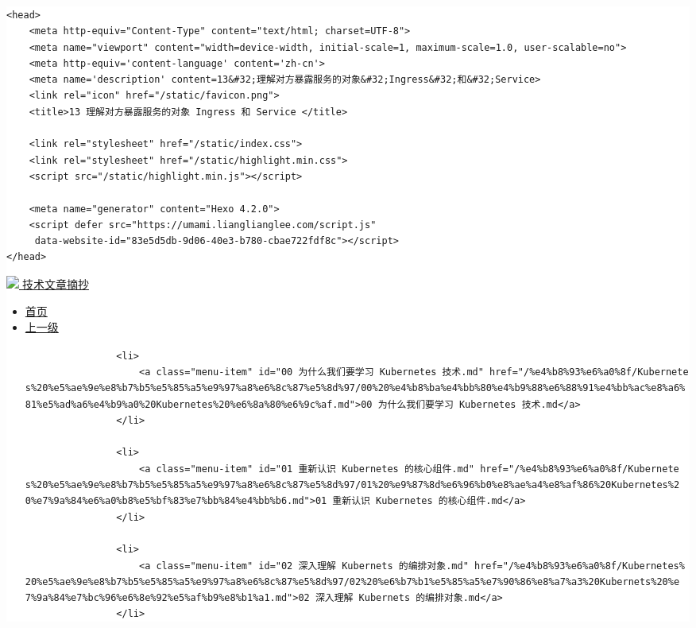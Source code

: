 <!DOCTYPE html>
<html xmlns="http://www.w3.org/1999/xhtml">

<head>

    <head>
        <meta http-equiv="Content-Type" content="text/html; charset=UTF-8">
        <meta name="viewport" content="width=device-width, initial-scale=1, maximum-scale=1.0, user-scalable=no">
        <meta http-equiv='content-language' content='zh-cn'>
        <meta name='description' content=13&#32;理解对方暴露服务的对象&#32;Ingress&#32;和&#32;Service>
        <link rel="icon" href="/static/favicon.png">
        <title>13 理解对方暴露服务的对象 Ingress 和 Service </title>
        
        <link rel="stylesheet" href="/static/index.css">
        <link rel="stylesheet" href="/static/highlight.min.css">
        <script src="/static/highlight.min.js"></script>
        
        <meta name="generator" content="Hexo 4.2.0">
        <script defer src="https://umami.lianglianglee.com/script.js"
         data-website-id="83e5d5db-9d06-40e3-b780-cbae722fdf8c"></script>
    </head>

<body>
    <div class="book-container">
        <div class="book-sidebar">
            <div class="book-brand">
                <a href="/">
                    <img src="/static/favicon.png">
                    <span>技术文章摘抄</span>
                </a>
            </div>
            <div class="book-menu uncollapsible">
                <ul class="uncollapsible">
                    <li><a href="/" class="current-tab">首页</a></li>
                    <li><a href="../">上一级</a></li>
                </ul>
                <ul class="uncollapsible">
                    
                    <li>
                        <a class="menu-item" id="00 为什么我们要学习 Kubernetes 技术.md" href="/%e4%b8%93%e6%a0%8f/Kubernetes%20%e5%ae%9e%e8%b7%b5%e5%85%a5%e9%97%a8%e6%8c%87%e5%8d%97/00%20%e4%b8%ba%e4%bb%80%e4%b9%88%e6%88%91%e4%bb%ac%e8%a6%81%e5%ad%a6%e4%b9%a0%20Kubernetes%20%e6%8a%80%e6%9c%af.md">00 为什么我们要学习 Kubernetes 技术.md</a>
                    </li>
                    
                    <li>
                        <a class="menu-item" id="01 重新认识 Kubernetes 的核心组件.md" href="/%e4%b8%93%e6%a0%8f/Kubernetes%20%e5%ae%9e%e8%b7%b5%e5%85%a5%e9%97%a8%e6%8c%87%e5%8d%97/01%20%e9%87%8d%e6%96%b0%e8%ae%a4%e8%af%86%20Kubernetes%20%e7%9a%84%e6%a0%b8%e5%bf%83%e7%bb%84%e4%bb%b6.md">01 重新认识 Kubernetes 的核心组件.md</a>
                    </li>
                    
                    <li>
                        <a class="menu-item" id="02 深入理解 Kubernets 的编排对象.md" href="/%e4%b8%93%e6%a0%8f/Kubernetes%20%e5%ae%9e%e8%b7%b5%e5%85%a5%e9%97%a8%e6%8c%87%e5%8d%97/02%20%e6%b7%b1%e5%85%a5%e7%90%86%e8%a7%a3%20Kubernets%20%e7%9a%84%e7%bc%96%e6%8e%92%e5%af%b9%e8%b1%a1.md">02 深入理解 Kubernets 的编排对象.md</a>
                    </li>
                    